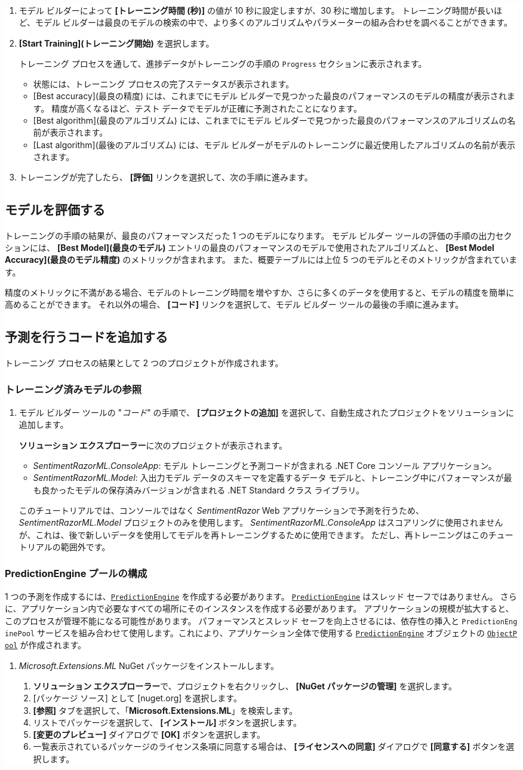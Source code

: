 1. モデル ビルダーによって **[トレーニング時間 (秒)]** の値が 10 秒に設定しますが、30 秒に増加します。 トレーニング時間が長いほど、モデル ビルダーは最良のモデルの検索の中で、より多くのアルゴリズムやパラメーターの組み合わせを調べることができます。
1. **[Start Training]\(トレーニング開始\)** を選択します。

    トレーニング プロセスを通して、進捗データがトレーニングの手順の `Progress` セクションに表示されます。

    - 状態には、トレーニング プロセスの完了ステータスが表示されます。
    - [Best accuracy]\(最良の精度\) には、これまでにモデル ビルダーで見つかった最良のパフォーマンスのモデルの精度が表示されます。 精度が高くなるほど、テスト データでモデルが正確に予測されたことになります。
    - [Best algorithm]\(最良のアルゴリズム\) には、これまでにモデル ビルダーで見つかった最良のパフォーマンスのアルゴリズムの名前が表示されます。
    - [Last algorithm]\(最後のアルゴリズム\) には、モデル ビルダーがモデルのトレーニングに最近使用したアルゴリズムの名前が表示されます。

1. トレーニングが完了したら、 **[評価]** リンクを選択して、次の手順に進みます。

## <a name="evaluate-the-model"></a>モデルを評価する

トレーニングの手順の結果が、最良のパフォーマンスだった 1 つのモデルになります。 モデル ビルダー ツールの評価の手順の出力セクションには、 **[Best Model]\(最良のモデル\)** エントリの最良のパフォーマンスのモデルで使用されたアルゴリズムと、 **[Best Model Accuracy]\(最良のモデル精度\)** のメトリックが含まれます。 また、概要テーブルには上位 5 つのモデルとそのメトリックが含まれています。

精度のメトリックに不満がある場合、モデルのトレーニング時間を増やすか、さらに多くのデータを使用すると、モデルの精度を簡単に高めることができます。 それ以外の場合、 **[コード]** リンクを選択して、モデル ビルダー ツールの最後の手順に進みます。

## <a name="add-the-code-to-make-predictions"></a>予測を行うコードを追加する

トレーニング プロセスの結果として 2 つのプロジェクトが作成されます。

### <a name="reference-the-trained-model"></a>トレーニング済みモデルの参照

1. モデル ビルダー ツールの "*コード*" の手順で、 **[プロジェクトの追加]** を選択して、自動生成されたプロジェクトをソリューションに追加します。

    **ソリューション エクスプローラー**に次のプロジェクトが表示されます。

    - *SentimentRazorML.ConsoleApp*: モデル トレーニングと予測コードが含まれる .NET Core コンソール アプリケーション。
    - *SentimentRazorML.Model*: 入出力モデル データのスキーマを定義するデータ モデルと、トレーニング中にパフォーマンスが最も良かったモデルの保存済みバージョンが含まれる .NET Standard クラス ライブラリ。

    このチュートリアルでは、コンソールではなく *SentimentRazor* Web アプリケーションで予測を行うため、*SentimentRazorML.Model* プロジェクトのみを使用します。 *SentimentRazorML.ConsoleApp* はスコアリングに使用されませんが、これは、後で新しいデータを使用してモデルを再トレーニングするために使用できます。 ただし、再トレーニングはこのチュートリアルの範囲外です。

### <a name="configure-the-predictionengine-pool"></a>PredictionEngine プールの構成

1 つの予測を作成するには、[`PredictionEngine`](xref:Microsoft.ML.PredictionEngine%602) を作成する必要があります。 [`PredictionEngine`](xref:Microsoft.ML.PredictionEngine%602) はスレッド セーフではありません。 さらに、アプリケーション内で必要なすべての場所にそのインスタンスを作成する必要があります。 アプリケーションの規模が拡大すると、このプロセスが管理不能になる可能性があります。 パフォーマンスとスレッド セーフを向上させるには、依存性の挿入と `PredictionEnginePool` サービスを組み合わせて使用します。これにより、アプリケーション全体で使用する [`PredictionEngine`](xref:Microsoft.ML.PredictionEngine%602) オブジェクトの [`ObjectPool`](xref:Microsoft.Extensions.ObjectPool.ObjectPool%601) が作成されます。

1. *Microsoft.Extensions.ML* NuGet パッケージをインストールします。

    1. **ソリューション エクスプローラー**で、プロジェクトを右クリックし、 **[NuGet パッケージの管理]** を選択します。
    1. [パッケージ ソース] として [nuget.org] を選択します。
    1. **[参照]** タブを選択して、「**Microsoft.Extensions.ML**」を検索します。
    1. リストでパッケージを選択して、 **[インストール]** ボタンを選択します。
    1. **[変更のプレビュー]** ダイアログで **[OK]** ボタンを選択します。
    1. 一覧表示されているパッケージのライセンス条項に同意する場合は、 **[ライセンスへの同意]** ダイアログで **[同意する]** ボタンを選択します。
